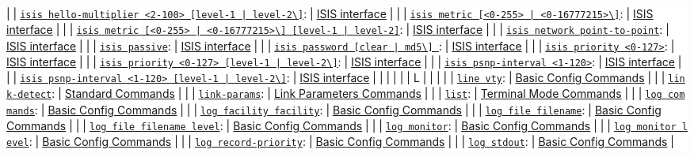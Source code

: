 |      | [`isis hello-multiplier <2-100> [level-1 | level-2\]`](https://www.quagga.net/docs/docs-multi/ISIS-interface.html#index-isis-hello_002dmultiplier-_003c2_002d100_003e-_005blevel_002d1-_007c-level_002d2_005d): | [ISIS interface](https://www.quagga.net/docs/docs-multi/ISIS-interface.html#ISIS-interface) |
|      | [`isis metric [<0-255> | <0-16777215>\]`](https://www.quagga.net/docs/docs-multi/ISIS-interface.html#index-isis-metric-_005b_003c0_002d255_003e-_007c-_003c0_002d16777215_003e_005d): | [ISIS interface](https://www.quagga.net/docs/docs-multi/ISIS-interface.html#ISIS-interface) |
|      | [`isis metric [<0-255> | <0-16777215>\] [level-1 | level-2]`](https://www.quagga.net/docs/docs-multi/ISIS-interface.html#index-isis-metric-_005b_003c0_002d255_003e-_007c-_003c0_002d16777215_003e_005d-_005blevel_002d1-_007c-level_002d2_005d): | [ISIS interface](https://www.quagga.net/docs/docs-multi/ISIS-interface.html#ISIS-interface) |
|      | [`isis network point-to-point`](https://www.quagga.net/docs/docs-multi/ISIS-interface.html#index-isis-network-point_002dto_002dpoint): | [ISIS interface](https://www.quagga.net/docs/docs-multi/ISIS-interface.html#ISIS-interface) |
|      | [`isis passive`](https://www.quagga.net/docs/docs-multi/ISIS-interface.html#index-isis-passive): | [ISIS interface](https://www.quagga.net/docs/docs-multi/ISIS-interface.html#ISIS-interface) |
|      | [`isis password [clear | md5\] `](https://www.quagga.net/docs/docs-multi/ISIS-interface.html#index-isis-password-_005bclear-_007c-md5_005d-_003cpassword_003e): | [ISIS interface](https://www.quagga.net/docs/docs-multi/ISIS-interface.html#ISIS-interface) |
|      | [`isis priority <0-127>`](https://www.quagga.net/docs/docs-multi/ISIS-interface.html#index-isis-priority-_003c0_002d127_003e): | [ISIS interface](https://www.quagga.net/docs/docs-multi/ISIS-interface.html#ISIS-interface) |
|      | [`isis priority <0-127> [level-1 | level-2\]`](https://www.quagga.net/docs/docs-multi/ISIS-interface.html#index-isis-priority-_003c0_002d127_003e-_005blevel_002d1-_007c-level_002d2_005d): | [ISIS interface](https://www.quagga.net/docs/docs-multi/ISIS-interface.html#ISIS-interface) |
|      | [`isis psnp-interval <1-120>`](https://www.quagga.net/docs/docs-multi/ISIS-interface.html#index-isis-psnp_002dinterval-_003c1_002d120_003e): | [ISIS interface](https://www.quagga.net/docs/docs-multi/ISIS-interface.html#ISIS-interface) |
|      | [`isis psnp-interval <1-120> [level-1 | level-2\]`](https://www.quagga.net/docs/docs-multi/ISIS-interface.html#index-isis-psnp_002dinterval-_003c1_002d120_003e-_005blevel_002d1-_007c-level_002d2_005d): | [ISIS interface](https://www.quagga.net/docs/docs-multi/ISIS-interface.html#ISIS-interface) |
|      |                                                              |                                                              |
| L    |                                                              |                                                              |
|      | [`line vty`](https://www.quagga.net/docs/docs-multi/Basic-Config-Commands.html#index-line-vty): | [Basic Config Commands](https://www.quagga.net/docs/docs-multi/Basic-Config-Commands.html#Basic-Config-Commands) |
|      | [`link-detect`](https://www.quagga.net/docs/docs-multi/Standard-Commands.html#index-link_002ddetect): | [Standard Commands](https://www.quagga.net/docs/docs-multi/Standard-Commands.html#Standard-Commands) |
|      | [`link-params`](https://www.quagga.net/docs/docs-multi/Link-Parameters-Commands.html#index-link_002dparams): | [Link Parameters Commands](https://www.quagga.net/docs/docs-multi/Link-Parameters-Commands.html#Link-Parameters-Commands) |
|      | [`list`](https://www.quagga.net/docs/docs-multi/Terminal-Mode-Commands.html#index-list): | [Terminal Mode Commands](https://www.quagga.net/docs/docs-multi/Terminal-Mode-Commands.html#Terminal-Mode-Commands) |
|      | [`log commands`](https://www.quagga.net/docs/docs-multi/Basic-Config-Commands.html#index-log-commands): | [Basic Config Commands](https://www.quagga.net/docs/docs-multi/Basic-Config-Commands.html#Basic-Config-Commands) |
|      | [`log facility facility`](https://www.quagga.net/docs/docs-multi/Basic-Config-Commands.html#index-log-facility-facility): | [Basic Config Commands](https://www.quagga.net/docs/docs-multi/Basic-Config-Commands.html#Basic-Config-Commands) |
|      | [`log file filename`](https://www.quagga.net/docs/docs-multi/Basic-Config-Commands.html#index-log-file-filename): | [Basic Config Commands](https://www.quagga.net/docs/docs-multi/Basic-Config-Commands.html#Basic-Config-Commands) |
|      | [`log file filename level`](https://www.quagga.net/docs/docs-multi/Basic-Config-Commands.html#index-log-file-filename-level): | [Basic Config Commands](https://www.quagga.net/docs/docs-multi/Basic-Config-Commands.html#Basic-Config-Commands) |
|      | [`log monitor`](https://www.quagga.net/docs/docs-multi/Basic-Config-Commands.html#index-log-monitor): | [Basic Config Commands](https://www.quagga.net/docs/docs-multi/Basic-Config-Commands.html#Basic-Config-Commands) |
|      | [`log monitor level`](https://www.quagga.net/docs/docs-multi/Basic-Config-Commands.html#index-log-monitor-level): | [Basic Config Commands](https://www.quagga.net/docs/docs-multi/Basic-Config-Commands.html#Basic-Config-Commands) |
|      | [`log record-priority`](https://www.quagga.net/docs/docs-multi/Basic-Config-Commands.html#index-log-record_002dpriority): | [Basic Config Commands](https://www.quagga.net/docs/docs-multi/Basic-Config-Commands.html#Basic-Config-Commands) |
|      | [`log stdout`](https://www.quagga.net/docs/docs-multi/Basic-Config-Commands.html#index-log-stdout): | [Basic Config Commands](https://www.quagga.net/docs/docs-multi/Basic-Config-Commands.html#Basic-Config-Commands) |